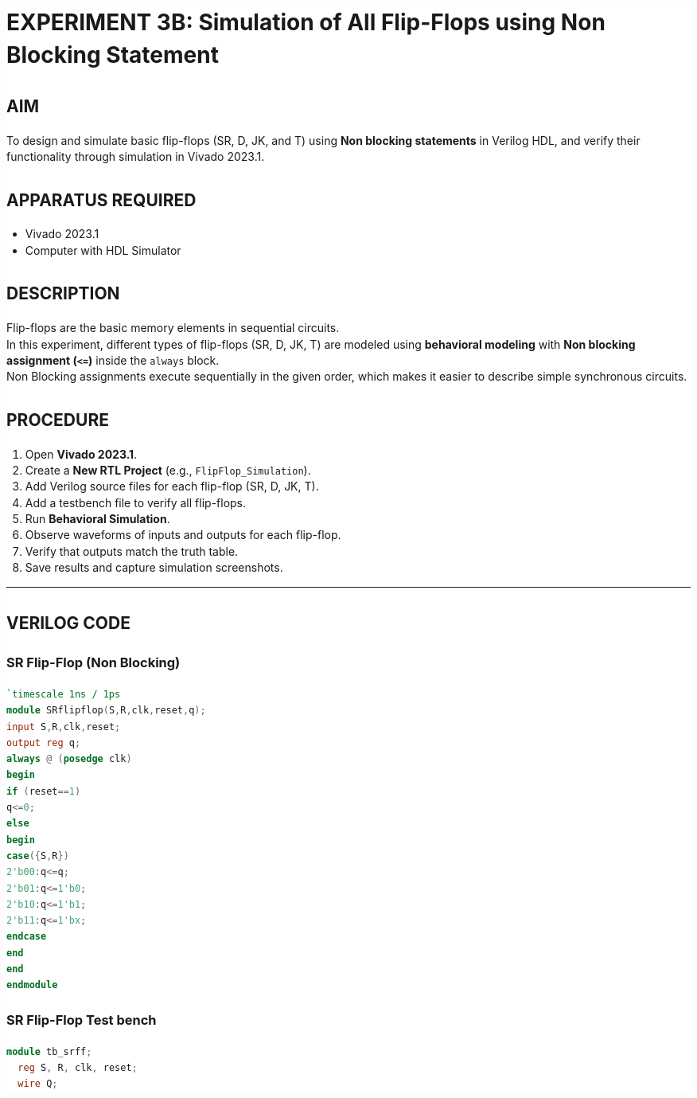 # EXPERIMENT 3B: Simulation of All Flip-Flops using Non Blocking Statement

## AIM
To design and simulate basic flip-flops (SR, D, JK, and T) using **Non blocking statements** in Verilog HDL, and verify their functionality through simulation in Vivado 2023.1.

## APPARATUS REQUIRED
- Vivado 2023.1
- Computer with HDL Simulator

## DESCRIPTION
Flip-flops are the basic memory elements in sequential circuits.  
In this experiment, different types of flip-flops (SR, D, JK, T) are modeled using **behavioral modeling** with **Non blocking assignment (`<=`)** inside the `always` block.  
Non Blocking assignments execute sequentially in the given order, which makes it easier to describe simple synchronous circuits.

## PROCEDURE
1. Open **Vivado 2023.1**.  
2. Create a **New RTL Project** (e.g., `FlipFlop_Simulation`).  
3. Add Verilog source files for each flip-flop (SR, D, JK, T).  
4. Add a testbench file to verify all flip-flops.  
5. Run **Behavioral Simulation**.  
6. Observe waveforms of inputs and outputs for each flip-flop.  
7. Verify that outputs match the truth table.  
8. Save results and capture simulation screenshots.

---

## VERILOG CODE

### SR Flip-Flop (Non Blocking)
```verilog
`timescale 1ns / 1ps
module SRflipflop(S,R,clk,reset,q);
input S,R,clk,reset;
output reg q;
always @ (posedge clk)
begin
if (reset==1)
q<=0;
else 
begin 
case({S,R})
2'b00:q<=q;
2'b01:q<=1'b0;
2'b10:q<=1'b1;
2'b11:q<=1'bx;
endcase
end
end
endmodule
```
### SR Flip-Flop Test bench 
```verilog
module tb_srff;
  reg S, R, clk, reset;
  wire Q;
```